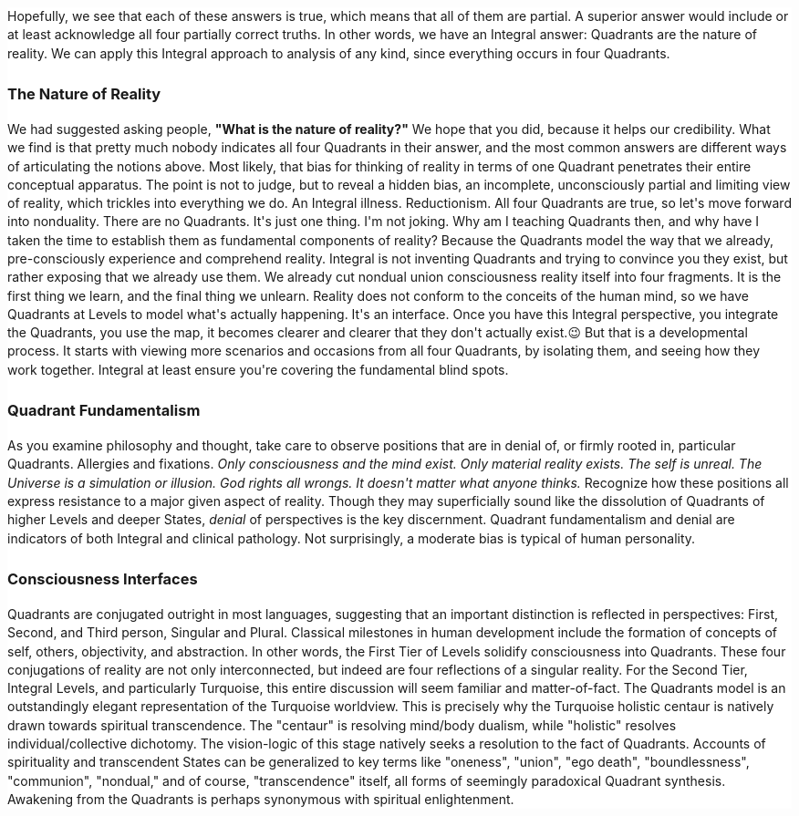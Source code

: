 Hopefully, we see that each of these answers is true, which means that all of them are partial. A superior answer would include or at least acknowledge all four partially correct truths. In other words, we have an Integral answer: Quadrants are the nature of reality. We can apply this Integral approach to analysis of any kind, since everything occurs in four Quadrants.

### The Nature of Reality

We had suggested asking people, **"What is the nature of reality?"** We hope that you did, because it helps our credibility. What we find is that pretty much nobody indicates all four Quadrants in their answer, and the most common answers are different ways of articulating the notions above. Most likely, that bias for thinking of reality in terms of one Quadrant penetrates their entire conceptual apparatus. The point is not to judge, but to reveal a hidden bias, an incomplete, unconsciously partial and limiting view of reality, which trickles into everything we do. An Integral illness. Reductionism. All four Quadrants are true, so let's move forward into nonduality. There are no Quadrants. It's just one thing. I'm not joking. Why am I teaching Quadrants then, and why have I taken the time to establish them as fundamental components of reality? Because the Quadrants model the way that we already, pre-consciously experience and comprehend reality. Integral is not inventing Quadrants and trying to convince you they exist, but rather exposing that we already use them. We already cut nondual union consciousness reality itself into four fragments. It is the first thing we learn, and the final thing we unlearn. Reality does not conform to the conceits of the human mind, so we have Quadrants at Levels to model what's actually happening. It's an interface. Once you have this Integral perspective, you integrate the Quadrants, you use the map, it becomes clearer and clearer that they don't actually exist.😉 But that is a developmental process. It starts with viewing more scenarios and occasions from all four Quadrants, by isolating them, and seeing how they work together. Integral at least ensure you're covering the fundamental blind spots.

### Quadrant Fundamentalism

As you examine philosophy and thought, take care to observe positions that are in denial of, or firmly rooted in, particular Quadrants. Allergies and fixations. *Only consciousness and the mind exist. Only material reality exists. The self is unreal. The Universe is a simulation or illusion. God rights all wrongs. It doesn't matter what anyone thinks.* Recognize how these positions all express resistance to a major given aspect of reality. Though they may superficially sound like the dissolution of Quadrants of higher Levels and deeper States, *denial* of perspectives is the key discernment. Quadrant fundamentalism and denial are indicators of both Integral and clinical pathology. Not surprisingly, a moderate bias is typical of human personality.

### Consciousness Interfaces

Quadrants are conjugated outright in most languages, suggesting that an important distinction is reflected in perspectives: First, Second, and Third person, Singular and Plural. Classical milestones in human development include the formation of concepts of self, others, objectivity, and abstraction. In other words, the First Tier of Levels solidify consciousness into Quadrants. These four conjugations of reality are not only interconnected, but indeed are four reflections of a singular reality. For the Second Tier, Integral Levels, and particularly Turquoise, this entire discussion will seem familiar and matter-of-fact. The Quadrants model is an outstandingly elegant representation of the Turquoise worldview. This is precisely why the Turquoise holistic centaur is natively drawn towards spiritual transcendence. The "centaur" is resolving mind/body dualism, while "holistic" resolves individual/collective dichotomy. The vision-logic of this stage natively seeks a resolution to the fact of Quadrants. Accounts of spirituality and transcendent States can be generalized to key terms like "oneness", "union", "ego death", "boundlessness", "communion", "nondual," and of course, "transcendence" itself, all forms of seemingly paradoxical Quadrant synthesis. Awakening from the Quadrants is perhaps synonymous with spiritual enlightenment.
